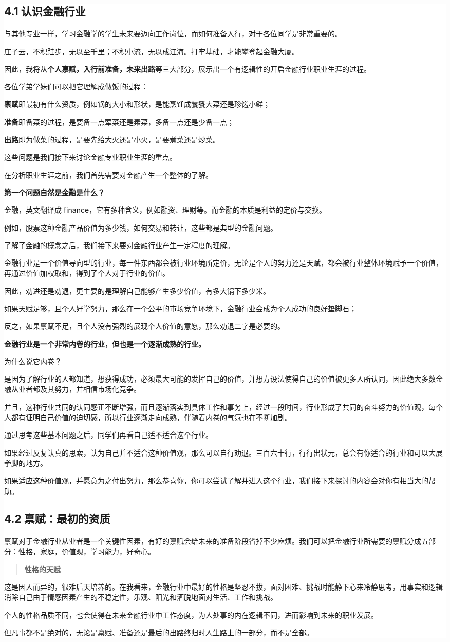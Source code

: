 ## 4.1 认识金融行业

与其他专业一样，学习金融学的学生未来要迈向工作岗位，而如何准备入行，对于各位同学是非常重要的。

庄子云，不积跬步，无以至千里；不积小流，无以成江海。打牢基础，才能攀登起金融大厦。

因此，我将从**个人禀赋，入行前准备，未来出路**等三大部分，展示出一个有逻辑性的开启金融行业职业生涯的过程。

各位学弟学妹们可以把它理解成做饭的过程：

**禀赋**即最初有什么资质，例如锅的大小和形状，是能烹饪成饕餮大菜还是珍馐小鲜；

**准备**即备菜的过程，是要备一点荤菜还是素菜，多备一点还是少备一点；

**出路**即为做菜的过程，是要先给大火还是小火，是要煮菜还是炒菜。

这些问题是我们接下来讨论金融专业职业生涯的重点。

在分析职业生涯之前，我们首先需要对金融产生一个整体的了解。

**第一个问题自然是金融是什么？**

金融，英文翻译成 finance，它有多种含义，例如融资、理财等。而金融的本质是利益的定价与交换。

例如，股票这种金融产品价值为多少钱，如何交易和转让，这些都是典型的金融问题。

了解了金融的概念之后，我们接下来要对金融行业产生一定程度的理解。

金融行业是一个价值导向型的行业，每一件东西都会被行业环境所定价，无论是个人的努力还是天赋，都会被行业整体环境赋予一个价值，再通过价值加权取和，得到了个人对于行业的价值。

因此，劝进还是劝退，更主要的是理解自己能够产生多少价值，有多大锅下多少米。

如果天赋足够，且个人好学努力，那么在一个公平的市场竞争环境下，金融行业会成为个人成功的良好垫脚石；

反之，如果禀赋不足，且个人没有强烈的展现个人价值的意愿，那么劝退二字是必要的。

**金融行业是一个非常内卷的行业，但也是一个逐渐成熟的行业。**

为什么说它内卷？

是因为了解行业的人都知道，想获得成功，必须最大可能的发挥自己的价值，并想方设法使得自己的价值被更多人所认同，因此绝大多数金融从业者都及其努力，并相信市场化竞争。

并且，这种行业共同的认同感正不断增强，而且逐渐落实到具体工作和事务上，经过一段时间，行业形成了共同的奋斗努力的价值观，每个人都有证明自己价值的迫切感，所以行业逐渐走向成熟，伴随着内卷的气氛也在不断加剧。

通过思考这些基本问题之后，同学们再看自己适不适合这个行业。

如果经过反复认真的思索，认为自己并不适合这种价值观，那么可以自行劝退。三百六十行，行行出状元，总会有你适合的行业和可以大展拳脚的地方。

如果适应这种价值观，并愿意为之付出努力，那么恭喜你，你可以尝试了解并进入这个行业，我们接下来探讨的内容会对你有相当大的帮助。

## 4.2 禀赋：最初的资质

禀赋对于金融行业从业者是一个关键性因素，有好的禀赋会给未来的准备阶段省掉不少麻烦。我们可以把金融行业所需要的禀赋分成五部分：性格，家庭，价值观，学习能力，好奇心。

> **性格的天赋**

这是因人而异的，很难后天培养的。在我看来，金融行业中最好的性格是坚忍不拔，面对困难、挑战时能静下心来冷静思考，用事实和逻辑消除自己由于情感因素产生的不稳定性，乐观、阳光和洒脱地面对生活、工作和挑战。

个人的性格品质不同，也会使得在未来金融行业中工作态度，为人处事的内在逻辑不同，进而影响到未来的职业发展。

但凡事都不是绝对的，无论是禀赋、准备还是最后的出路终归时人生路上的一部分，而不是全部。
